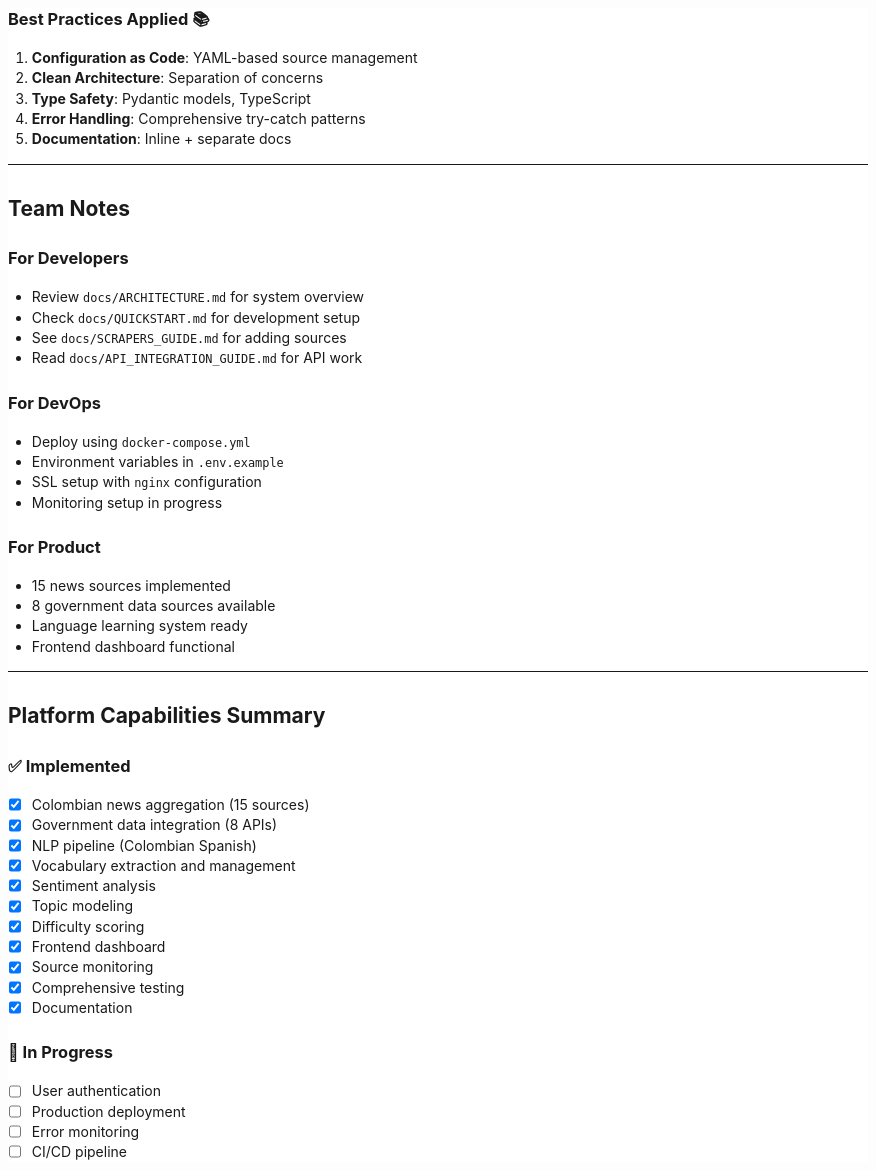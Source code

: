 ### Best Practices Applied 📚
1. **Configuration as Code**: YAML-based source management
2. **Clean Architecture**: Separation of concerns
3. **Type Safety**: Pydantic models, TypeScript
4. **Error Handling**: Comprehensive try-catch patterns
5. **Documentation**: Inline + separate docs

---

## Team Notes

### For Developers
- Review `docs/ARCHITECTURE.md` for system overview
- Check `docs/QUICKSTART.md` for development setup
- See `docs/SCRAPERS_GUIDE.md` for adding sources
- Read `docs/API_INTEGRATION_GUIDE.md` for API work

### For DevOps
- Deploy using `docker-compose.yml`
- Environment variables in `.env.example`
- SSL setup with `nginx` configuration
- Monitoring setup in progress

### For Product
- 15 news sources implemented
- 8 government data sources available
- Language learning system ready
- Frontend dashboard functional

---

## Platform Capabilities Summary

### ✅ Implemented
- [x] Colombian news aggregation (15 sources)
- [x] Government data integration (8 APIs)
- [x] NLP pipeline (Colombian Spanish)
- [x] Vocabulary extraction and management
- [x] Sentiment analysis
- [x] Topic modeling
- [x] Difficulty scoring
- [x] Frontend dashboard
- [x] Source monitoring
- [x] Comprehensive testing
- [x] Documentation

### 🚧 In Progress
- [ ] User authentication
- [ ] Production deployment
- [ ] Error monitoring
- [ ] CI/CD pipeline

